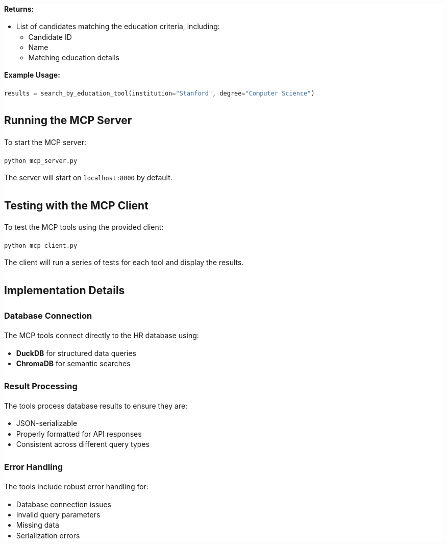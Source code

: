 **Returns:**
- List of candidates matching the education criteria, including:
  - Candidate ID
  - Name
  - Matching education details

**Example Usage:**
```python
results = search_by_education_tool(institution="Stanford", degree="Computer Science")
```

## Running the MCP Server

To start the MCP server:

```bash
python mcp_server.py
```

The server will start on `localhost:8000` by default.

## Testing with the MCP Client

To test the MCP tools using the provided client:

```bash
python mcp_client.py
```

The client will run a series of tests for each tool and display the results.

## Implementation Details

### Database Connection

The MCP tools connect directly to the HR database using:
- **DuckDB** for structured data queries
- **ChromaDB** for semantic searches

### Result Processing

The tools process database results to ensure they are:
- JSON-serializable
- Properly formatted for API responses
- Consistent across different query types

### Error Handling

The tools include robust error handling for:
- Database connection issues
- Invalid query parameters
- Missing data
- Serialization errors

